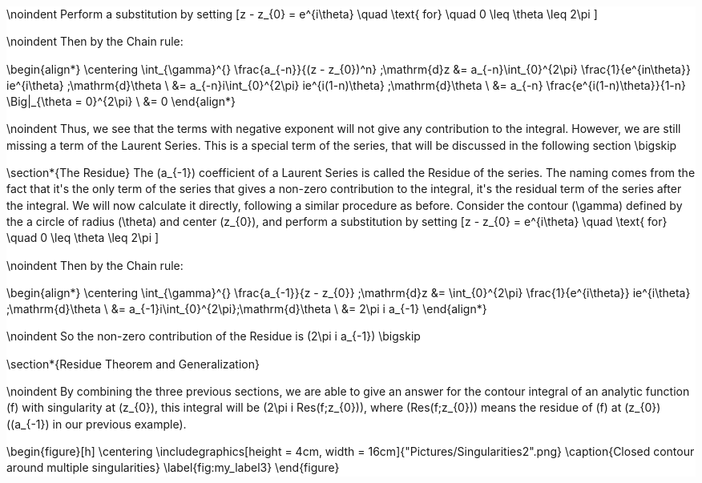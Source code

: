 \noindent
Perform a substitution by setting 
\[z - z_{0} = e^{i\theta} \quad \text{ for}  \quad 0 \leq \theta \leq 2\pi \]

\noindent
Then by the Chain rule: 

\begin{align*}
\centering 
\int_{\gamma}^{} \frac{a_{-n}}{(z - z_{0})^n} \;\mathrm{d}z &= a_{-n}\int_{0}^{2\pi} \frac{1}{e^{in\theta}} ie^{i\theta} \;\mathrm{d}\theta \\
&= a_{-n}i\int_{0}^{2\pi} ie^{i(1-n)\theta} \;\mathrm{d}\theta \\
&= a_{-n} \frac{e^{i(1-n)\theta}}{1-n} \Big|_{\theta = 0}^{2\pi} \\
&= 0
\end{align*}

\noindent
Thus, we see that the terms with negative exponent will not give any contribution to the integral. However, we are still missing a term of the Laurent Series. This is a special term of the series, that will be discussed in the following section
\bigskip

\section*{The Residue}
The \(a_{-1}\) coefficient of a Laurent Series is called the Residue of the series. The naming comes from the fact that it's the only term of the series that gives a non-zero contribution to the integral, it's the residual term of the series after the integral. We will now calculate it directly, following a similar procedure as before. Consider the contour \(\gamma\) defined by the a circle of radius \(\theta\) and center \(z_{0}\), and perform a substitution by setting 
\[z - z_{0} = e^{i\theta} \quad \text{ for}  \quad 0 \leq \theta \leq 2\pi \]

\noindent
Then by the Chain rule: 

\begin{align*}
\centering 
\int_{\gamma}^{} \frac{a_{-1}}{z - z_{0}} \;\mathrm{d}z &= \int_{0}^{2\pi} \frac{1}{e^{i\theta}} ie^{i\theta} \;\mathrm{d}\theta \\
&= a_{-1}i\int_{0}^{2\pi}\;\mathrm{d}\theta \\
&= 2\pi i a_{-1}
\end{align*}

\noindent
So the non-zero contribution of the Residue is \(2\pi i a_{-1}\)
\bigskip

\section*{Residue Theorem and Generalization}

\noindent
By combining the three previous sections, we are able to give an answer for the contour integral of an analytic function \(f\) with singularity at \(z_{0}\), this integral will be \(2\pi i Res(f;z_{0})\), where \(Res(f;z_{0})\) means the residue of \(f\) at \(z_{0}\) (\(a_{-1}\) in our previous example). 

\begin{figure}[h]
    \centering
    \includegraphics[height = 4cm, width = 16cm]{"Pictures/Singularities2".png}
    \caption{Closed contour around multiple singularities}
    \label{fig:my_label3}
\end{figure}
